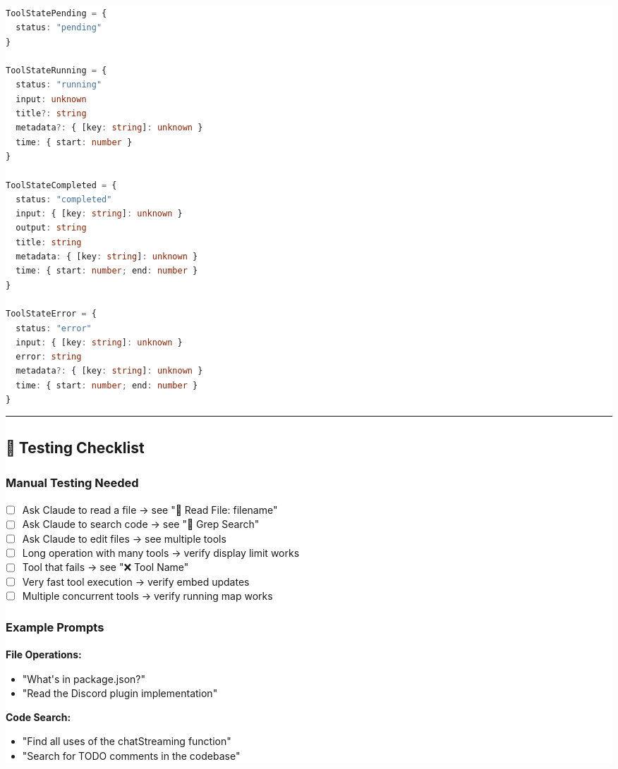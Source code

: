 ```typescript
ToolStatePending = {
  status: "pending"
}

ToolStateRunning = {
  status: "running"
  input: unknown
  title?: string
  metadata?: { [key: string]: unknown }
  time: { start: number }
}

ToolStateCompleted = {
  status: "completed"
  input: { [key: string]: unknown }
  output: string
  title: string
  metadata: { [key: string]: unknown }
  time: { start: number; end: number }
}

ToolStateError = {
  status: "error"
  input: { [key: string]: unknown }
  error: string
  metadata?: { [key: string]: unknown }
  time: { start: number; end: number }
}
```

---

## 🧪 Testing Checklist

### Manual Testing Needed

- [ ] Ask Claude to read a file → see "🔄 Read File: filename"
- [ ] Ask Claude to search code → see "🔄 Grep Search"
- [ ] Ask Claude to edit files → see multiple tools
- [ ] Long operation with many tools → verify display limit works
- [ ] Tool that fails → see "❌ Tool Name"
- [ ] Very fast tool execution → verify embed updates
- [ ] Multiple concurrent tools → verify running map works

### Example Prompts

**File Operations:**
- "What's in package.json?"
- "Read the Discord plugin implementation"

**Code Search:**
- "Find all uses of the chatStreaming function"
- "Search for TODO comments in the codebase"
